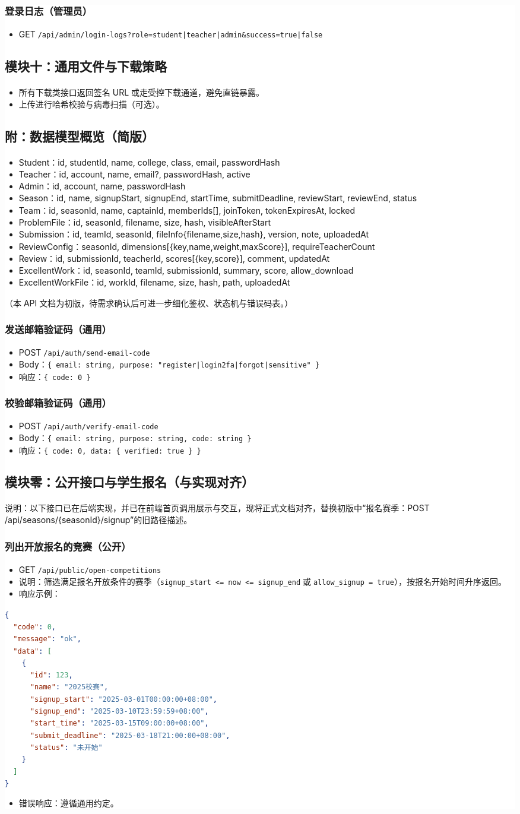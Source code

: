 ### 登录日志（管理员）
- GET `/api/admin/login-logs?role=student|teacher|admin&success=true|false`

## 模块十：通用文件与下载策略
- 所有下载类接口返回签名 URL 或走受控下载通道，避免直链暴露。
- 上传进行哈希校验与病毒扫描（可选）。

## 附：数据模型概览（简版）
- Student：id, studentId, name, college, class, email, passwordHash
- Teacher：id, account, name, email?, passwordHash, active
- Admin：id, account, name, passwordHash
- Season：id, name, signupStart, signupEnd, startTime, submitDeadline, reviewStart, reviewEnd, status
- Team：id, seasonId, name, captainId, memberIds[], joinToken, tokenExpiresAt, locked
- ProblemFile：id, seasonId, filename, size, hash, visibleAfterStart
- Submission：id, teamId, seasonId, fileInfo{filename,size,hash}, version, note, uploadedAt
- ReviewConfig：seasonId, dimensions[{key,name,weight,maxScore}], requireTeacherCount
- Review：id, submissionId, teacherId, scores[{key,score}], comment, updatedAt
- ExcellentWork：id, seasonId, teamId, submissionId, summary, score, allow_download
- ExcellentWorkFile：id, workId, filename, size, hash, path, uploadedAt

（本 API 文档为初版，待需求确认后可进一步细化鉴权、状态机与错误码表。）
### 发送邮箱验证码（通用）
- POST `/api/auth/send-email-code`
- Body：`{ email: string, purpose: "register|login2fa|forgot|sensitive" }`
- 响应：`{ code: 0 }`

### 校验邮箱验证码（通用）
- POST `/api/auth/verify-email-code`
- Body：`{ email: string, purpose: string, code: string }`
- 响应：`{ code: 0, data: { verified: true } }`

## 模块零：公开接口与学生报名（与实现对齐）

说明：以下接口已在后端实现，并已在前端首页调用展示与交互，现将正式文档对齐，替换初版中“报名赛季：POST /api/seasons/{seasonId}/signup”的旧路径描述。

### 列出开放报名的竞赛（公开）
- GET `/api/public/open-competitions`
- 说明：筛选满足报名开放条件的赛季（`signup_start <= now <= signup_end` 或 `allow_signup = true`），按报名开始时间升序返回。
- 响应示例：
```json
{
  "code": 0,
  "message": "ok",
  "data": [
    {
      "id": 123,
      "name": "2025校赛",
      "signup_start": "2025-03-01T00:00:00+08:00",
      "signup_end": "2025-03-10T23:59:59+08:00",
      "start_time": "2025-03-15T09:00:00+08:00",
      "submit_deadline": "2025-03-18T21:00:00+08:00",
      "status": "未开始"
    }
  ]
}
```
- 错误响应：遵循通用约定。
